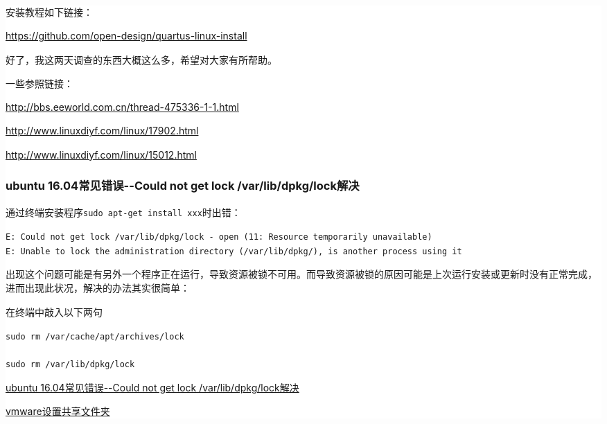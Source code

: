 安装教程如下链接：

https://github.com/open-design/quartus-linux-install 

好了，我这两天调查的东西大概这么多，希望对大家有所帮助。

一些参照链接：

http://bbs.eeworld.com.cn/thread-475336-1-1.html 

http://www.linuxdiyf.com/linux/17902.html 

http://www.linuxdiyf.com/linux/15012.html 

### ubuntu 16.04常见错误--Could not get lock /var/lib/dpkg/lock解决

通过终端安装程序`sudo apt-get install xxx`时出错：
```
E: Could not get lock /var/lib/dpkg/lock - open (11: Resource temporarily unavailable)
E: Unable to lock the administration directory (/var/lib/dpkg/), is another process using it
```
出现这个问题可能是有另外一个程序正在运行，导致资源被锁不可用。而导致资源被锁的原因可能是上次运行安装或更新时没有正常完成，进而出现此状况，解决的办法其实很简单：

在终端中敲入以下两句
```
sudo rm /var/cache/apt/archives/lock

sudo rm /var/lib/dpkg/lock
```


[ubuntu 16.04常见错误--Could not get lock /var/lib/dpkg/lock解决](https://www.cnblogs.com/ace-wu/p/6623150.html)   

[vmware设置共享文件夹](https://blog.csdn.net/mingtianwendy/article/details/78393583) 


